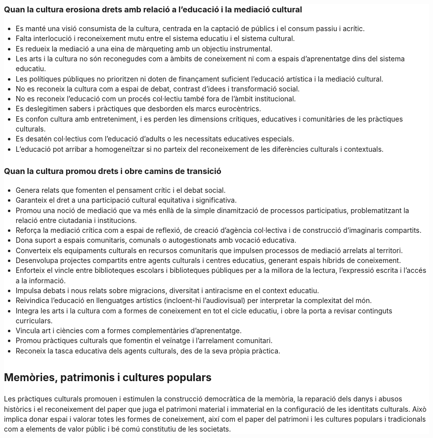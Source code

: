 ### **Quan la cultura erosiona drets amb relació a l’educació i la mediació cultural**

- Es manté una visió consumista de la cultura, centrada en la captació de públics i el consum passiu i acrític.
- Falta interlocució i reconeixement mutu entre el sistema educatiu i el sistema cultural.
- Es redueix la mediació a una eina de màrqueting amb un objectiu instrumental.
- Les arts i la cultura no són reconegudes com a àmbits de coneixement ni com a espais d’aprenentatge dins del sistema educatiu.
- Les polítiques públiques no prioritzen ni doten de finançament suficient l’educació artística i la mediació cultural.
- No es reconeix la cultura com a espai de debat, contrast d’idees i transformació social.
- No es reconeix l’educació com un procés col·lectiu també fora de l’àmbit institucional.
- Es deslegitimen sabers i pràctiques que desborden els marcs eurocèntrics.
- Es confon cultura amb entreteniment, i es perden les dimensions crítiques, educatives i comunitàries de les pràctiques culturals.
- Es desatén col·lectius com l’educació d’adults o les necessitats educatives especials.
- L’educació pot arribar a homogeneïtzar si no parteix del reconeixement de les diferències culturals i contextuals.

### **Quan la cultura promou drets i obre camins de transició**

- Genera relats que fomenten el pensament crític i el debat social.
- Garanteix el dret a una participació cultural equitativa i significativa.
- Promou una noció de mediació que va més enllà de la simple dinamització de processos participatius, problematitzant la relació entre ciutadania i institucions.
- Reforça la mediació crítica com a espai de reflexió, de creació d’agència col·lectiva i de construcció d’imaginaris compartits.
- Dona suport a espais comunitaris, comunals o autogestionats amb vocació educativa.
- Converteix els equipaments culturals en recursos comunitaris que impulsen processos de mediació arrelats al territori.
- Desenvolupa projectes compartits entre agents culturals i centres educatius, generant espais híbrids de coneixement.
- Enforteix el vincle entre biblioteques escolars i biblioteques públiques per a la millora de la lectura, l’expressió escrita i l’accés a la informació.
- Impulsa debats i nous relats sobre migracions, diversitat i antiracisme en el context educatiu.
- Reivindica l’educació en llenguatges artístics (incloent-hi l’audiovisual) per interpretar la complexitat del món.
- Integra les arts i la cultura com a formes de coneixement en tot el cicle educatiu, i obre la porta a revisar continguts curriculars.
- Vincula art i ciències com a formes complementàries d’aprenentatge.
- Promou pràctiques culturals que fomentin el veïnatge i l’arrelament comunitari.
- Reconeix la tasca educativa dels agents culturals, des de la seva pròpia pràctica.

## **Memòries, patrimonis i cultures populars**

Les pràctiques culturals promouen i estimulen la construcció democràtica de la memòria, la reparació dels danys i abusos històrics i el reconeixement del paper que juga el patrimoni material i immaterial en la configuració de les identitats culturals. Això implica donar espai i valorar totes les formes de coneixement, així com el paper del patrimoni i les cultures populars i tradicionals com a elements de valor públic i bé comú constitutiu de les societats.
